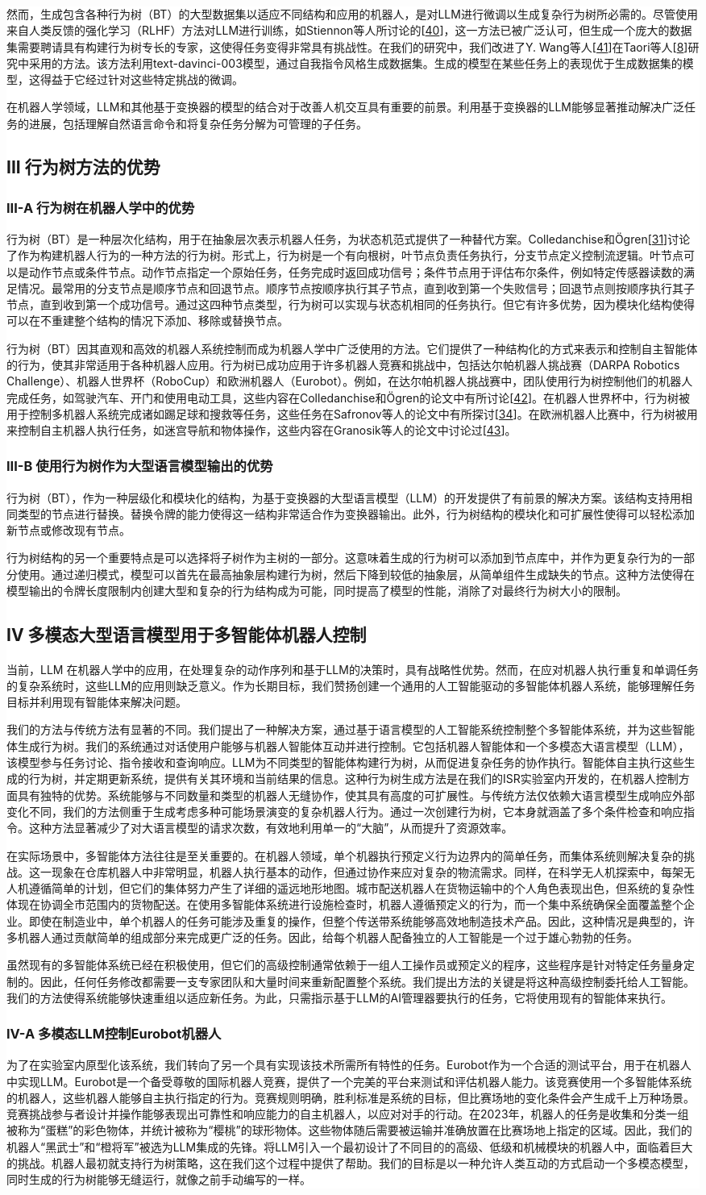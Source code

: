 然而，生成包含各种行为树（BT）的大型数据集以适应不同结构和应用的机器人，是对LLM进行微调以生成复杂行为树所必需的。尽管使用来自人类反馈的强化学习（RLHF）方法对LLM进行训练，如Stiennon等人所讨论的[[40](#bib.bib40)]，这一方法已被广泛认可，但生成一个庞大的数据集需要聘请具有构建行为树专长的专家，这使得任务变得非常具有挑战性。在我们的研究中，我们改进了Y. Wang等人[[41](#bib.bib41)]在Taori等人[[8](#bib.bib8)]研究中采用的方法。该方法利用text-davinci-003模型，通过自我指令风格生成数据集。生成的模型在某些任务上的表现优于生成数据集的模型，这得益于它经过针对这些特定挑战的微调。  

在机器人学领域，LLM和其他基于变换器的模型的结合对于改善人机交互具有重要的前景。利用基于变换器的LLM能够显著推动解决广泛任务的进展，包括理解自然语言命令和将复杂任务分解为可管理的子任务。  

## III 行为树方法的优势  

### III-A 行为树在机器人学中的优势  

行为树（BT）是一种层次化结构，用于在抽象层次表示机器人任务，为状态机范式提供了一种替代方案。Colledanchise和Ögren[[31](#bib.bib31)]讨论了作为构建机器人行为的一种方法的行为树。形式上，行为树是一个有向根树，叶节点负责任务执行，分支节点定义控制流逻辑。叶节点可以是动作节点或条件节点。动作节点指定一个原始任务，任务完成时返回成功信号；条件节点用于评估布尔条件，例如特定传感器读数的满足情况。最常用的分支节点是顺序节点和回退节点。顺序节点按顺序执行其子节点，直到收到第一个失败信号；回退节点则按顺序执行其子节点，直到收到第一个成功信号。通过这四种节点类型，行为树可以实现与状态机相同的任务执行。但它有许多优势，因为模块化结构使得可以在不重建整个结构的情况下添加、移除或替换节点。

行为树（BT）因其直观和高效的机器人系统控制而成为机器人学中广泛使用的方法。它们提供了一种结构化的方式来表示和控制自主智能体的行为，使其非常适用于各种机器人应用。行为树已成功应用于许多机器人竞赛和挑战中，包括达尔帕机器人挑战赛（DARPA Robotics Challenge）、机器人世界杯（RoboCup）和欧洲机器人（Eurobot）。例如，在达尔帕机器人挑战赛中，团队使用行为树控制他们的机器人完成任务，如驾驶汽车、开门和使用电动工具，这些内容在Colledanchise和Ögren的论文中有所讨论[[42](#bib.bib42)]。在机器人世界杯中，行为树被用于控制多机器人系统完成诸如踢足球和搜救等任务，这些任务在Safronov等人的论文中有所探讨[[34](#bib.bib34)]。在欧洲机器人比赛中，行为树被用来控制自主机器人执行任务，如迷宫导航和物体操作，这些内容在Granosik等人的论文中讨论过[[43](#bib.bib43)]。

### III-B 使用行为树作为大型语言模型输出的优势

行为树（BT），作为一种层级化和模块化的结构，为基于变换器的大型语言模型（LLM）的开发提供了有前景的解决方案。该结构支持用相同类型的节点进行替换。替换令牌的能力使得这一结构非常适合作为变换器输出。此外，行为树结构的模块化和可扩展性使得可以轻松添加新节点或修改现有节点。

行为树结构的另一个重要特点是可以选择将子树作为主树的一部分。这意味着生成的行为树可以添加到节点库中，并作为更复杂行为的一部分使用。通过递归模式，模型可以首先在最高抽象层构建行为树，然后下降到较低的抽象层，从简单组件生成缺失的节点。这种方法使得在模型输出的令牌长度限制内创建大型和复杂的行为结构成为可能，同时提高了模型的性能，消除了对最终行为树大小的限制。

## IV 多模态大型语言模型用于多智能体机器人控制

当前，LLM 在机器人学中的应用，在处理复杂的动作序列和基于LLM的决策时，具有战略性优势。然而，在应对机器人执行重复和单调任务的复杂系统时，这些LLM的应用则缺乏意义。作为长期目标，我们赞扬创建一个通用的人工智能驱动的多智能体机器人系统，能够理解任务目标并利用现有智能体来解决问题。

我们的方法与传统方法有显著的不同。我们提出了一种解决方案，通过基于语言模型的人工智能系统控制整个多智能体系统，并为这些智能体生成行为树。我们的系统通过对话使用户能够与机器人智能体互动并进行控制。它包括机器人智能体和一个多模态大语言模型（LLM），该模型参与任务讨论、指令接收和查询响应。LLM为不同类型的智能体构建行为树，从而促进复杂任务的协作执行。智能体自主执行这些生成的行为树，并定期更新系统，提供有关其环境和当前结果的信息。这种行为树生成方法是在我们的ISR实验室内开发的，在机器人控制方面具有独特的优势。系统能够与不同数量和类型的机器人无缝协作，使其具有高度的可扩展性。与传统方法仅依赖大语言模型生成响应外部变化不同，我们的方法侧重于生成考虑多种可能场景演变的复杂机器人行为。通过一次创建行为树，它本身就涵盖了多个条件检查和响应指令。这种方法显著减少了对大语言模型的请求次数，有效地利用单一的“大脑”，从而提升了资源效率。

在实际场景中，多智能体方法往往是至关重要的。在机器人领域，单个机器执行预定义行为边界内的简单任务，而集体系统则解决复杂的挑战。这一现象在仓库机器人中非常明显，机器人执行基本的动作，但通过协作来应对复杂的物流需求。同样，在科学无人机探索中，每架无人机遵循简单的计划，但它们的集体努力产生了详细的遥远地形地图。城市配送机器人在货物运输中的个人角色表现出色，但系统的复杂性体现在协调全市范围内的货物配送。在使用多智能体系统进行设施检查时，机器人遵循预定义的行为，而一个集中系统确保全面覆盖整个企业。即使在制造业中，单个机器人的任务可能涉及重复的操作，但整个传送带系统能够高效地制造技术产品。因此，这种情况是典型的，许多机器人通过贡献简单的组成部分来完成更广泛的任务。因此，给每个机器人配备独立的人工智能是一个过于雄心勃勃的任务。

虽然现有的多智能体系统已经在积极使用，但它们的高级控制通常依赖于一组人工操作员或预定义的程序，这些程序是针对特定任务量身定制的。因此，任何任务修改都需要一支专家团队和大量时间来重新配置整个系统。我们提出方法的关键是将这种高级控制委托给人工智能。我们的方法使得系统能够快速重组以适应新任务。为此，只需指示基于LLM的AI管理器要执行的任务，它将使用现有的智能体来执行。

### IV-A 多模态LLM控制Eurobot机器人

为了在实验室内原型化该系统，我们转向了另一个具有实现该技术所需所有特性的任务。Eurobot作为一个合适的测试平台，用于在机器人中实现LLM。Eurobot是一个备受尊敬的国际机器人竞赛，提供了一个完美的平台来测试和评估机器人能力。该竞赛使用一个多智能体系统的机器人，这些机器人能够自主执行指定的行为。竞赛规则明确，胜利标准是系统的目标，但比赛场地的变化条件会产生成千上万种场景。竞赛挑战参与者设计并操作能够表现出可靠性和响应能力的自主机器人，以应对对手的行动。在2023年，机器人的任务是收集和分类一组被称为“蛋糕”的彩色物体，并统计被称为“樱桃”的球形物体。这些物体随后需要被运输并准确放置在比赛场地上指定的区域。因此，我们的机器人“黑武士”和“橙将军”被选为LLM集成的先锋。将LLM引入一个最初设计了不同目的的高级、低级和机械模块的机器人中，面临着巨大的挑战。机器人最初就支持行为树策略，这在我们这个过程中提供了帮助。我们的目标是以一种允许人类互动的方式启动一个多模态模型，同时生成的行为树能够无缝运行，就像之前手动编写的一样。
